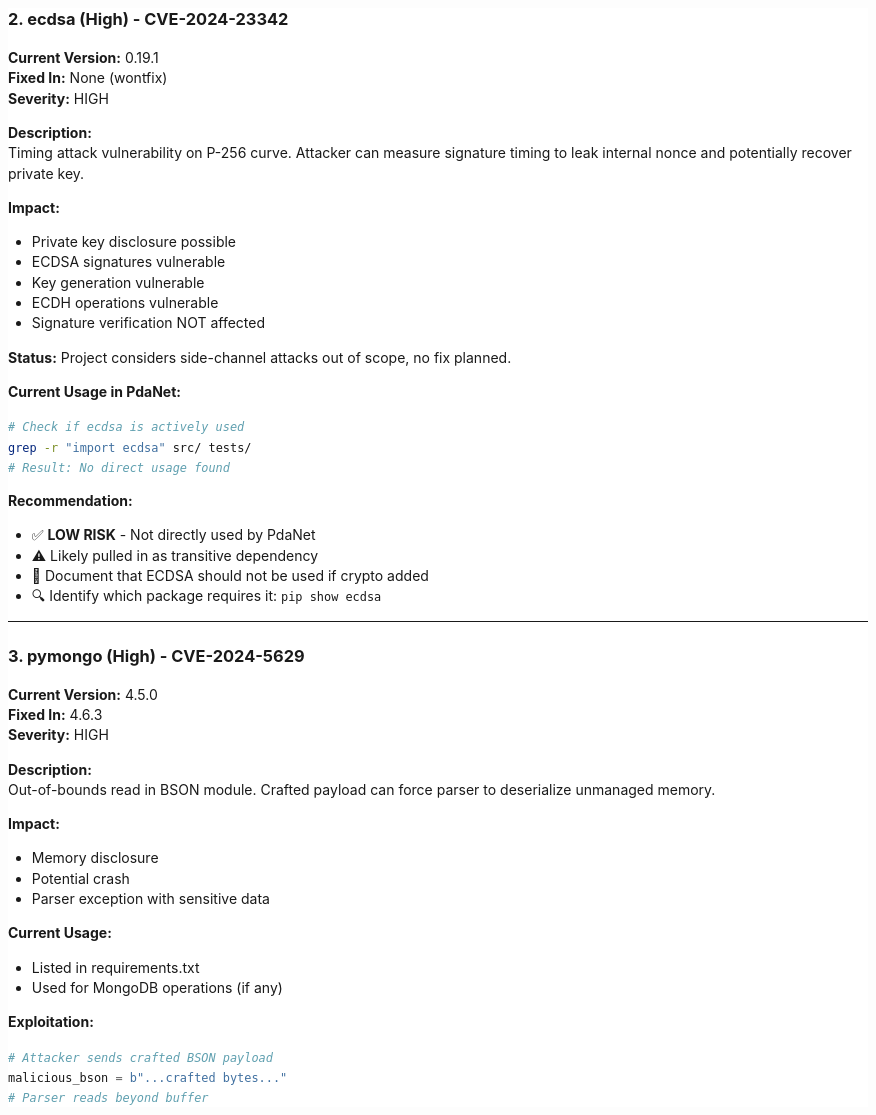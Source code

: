 
### 2. ecdsa (High) - CVE-2024-23342
**Current Version:** 0.19.1  
**Fixed In:** None (wontfix)  
**Severity:** HIGH  

**Description:**  
Timing attack vulnerability on P-256 curve. Attacker can measure signature timing to leak internal nonce and potentially recover private key.

**Impact:**  
- Private key disclosure possible
- ECDSA signatures vulnerable
- Key generation vulnerable
- ECDH operations vulnerable
- Signature verification NOT affected

**Status:** Project considers side-channel attacks out of scope, no fix planned.

**Current Usage in PdaNet:**
```bash
# Check if ecdsa is actively used
grep -r "import ecdsa" src/ tests/
# Result: No direct usage found
```

**Recommendation:** 
- ✅ **LOW RISK** - Not directly used by PdaNet
- ⚠️ Likely pulled in as transitive dependency
- 📝 Document that ECDSA should not be used if crypto added
- 🔍 Identify which package requires it: `pip show ecdsa`

---

### 3. pymongo (High) - CVE-2024-5629
**Current Version:** 4.5.0  
**Fixed In:** 4.6.3  
**Severity:** HIGH  

**Description:**  
Out-of-bounds read in BSON module. Crafted payload can force parser to deserialize unmanaged memory.

**Impact:**  
- Memory disclosure
- Potential crash
- Parser exception with sensitive data

**Current Usage:**
- Listed in requirements.txt
- Used for MongoDB operations (if any)

**Exploitation:**
```python
# Attacker sends crafted BSON payload
malicious_bson = b"...crafted bytes..."
# Parser reads beyond buffer
```
